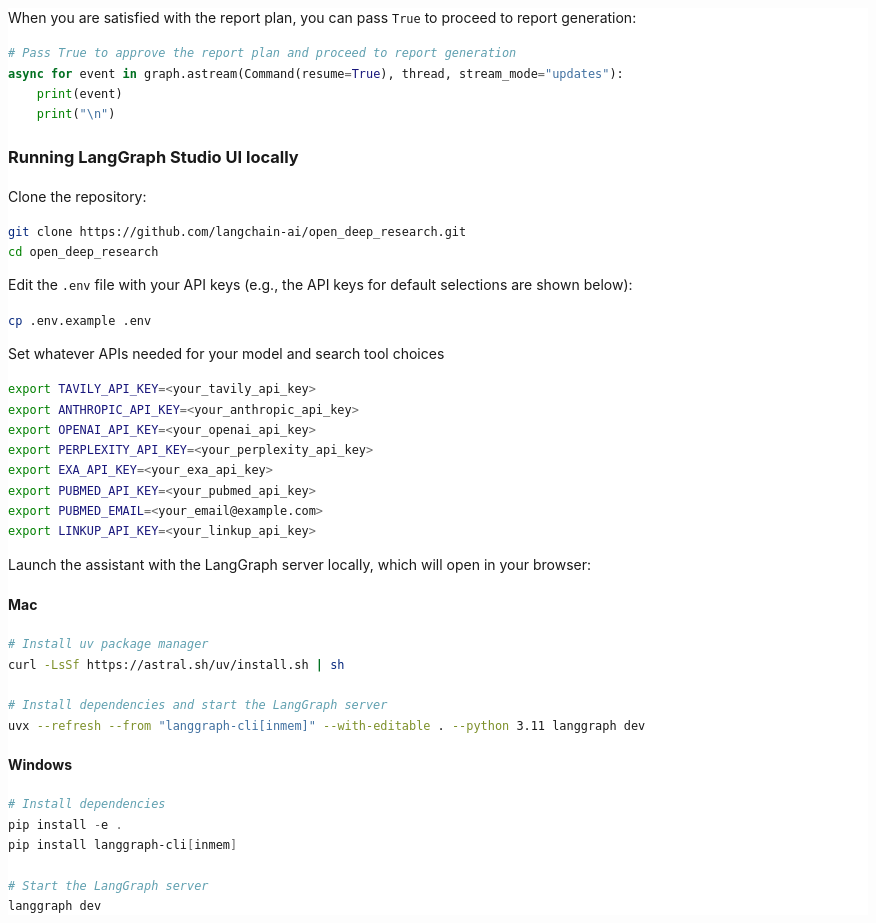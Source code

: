 When you are satisfied with the report plan, you can pass `True` to proceed to report generation:

```python
# Pass True to approve the report plan and proceed to report generation
async for event in graph.astream(Command(resume=True), thread, stream_mode="updates"):
    print(event)
    print("\n")
```

### Running LangGraph Studio UI locally

Clone the repository:

```bash
git clone https://github.com/langchain-ai/open_deep_research.git
cd open_deep_research
```

Edit the `.env` file with your API keys (e.g., the API keys for default selections are shown below):

```bash
cp .env.example .env
```

Set whatever APIs needed for your model and search tool choices

```bash
export TAVILY_API_KEY=<your_tavily_api_key>
export ANTHROPIC_API_KEY=<your_anthropic_api_key>
export OPENAI_API_KEY=<your_openai_api_key>
export PERPLEXITY_API_KEY=<your_perplexity_api_key>
export EXA_API_KEY=<your_exa_api_key>
export PUBMED_API_KEY=<your_pubmed_api_key>
export PUBMED_EMAIL=<your_email@example.com>
export LINKUP_API_KEY=<your_linkup_api_key>
```

Launch the assistant with the LangGraph server locally, which will open in your browser:

#### Mac

```bash
# Install uv package manager
curl -LsSf https://astral.sh/uv/install.sh | sh

# Install dependencies and start the LangGraph server
uvx --refresh --from "langgraph-cli[inmem]" --with-editable . --python 3.11 langgraph dev
```

#### Windows

```powershell
# Install dependencies
pip install -e .
pip install langgraph-cli[inmem]

# Start the LangGraph server
langgraph dev
```
